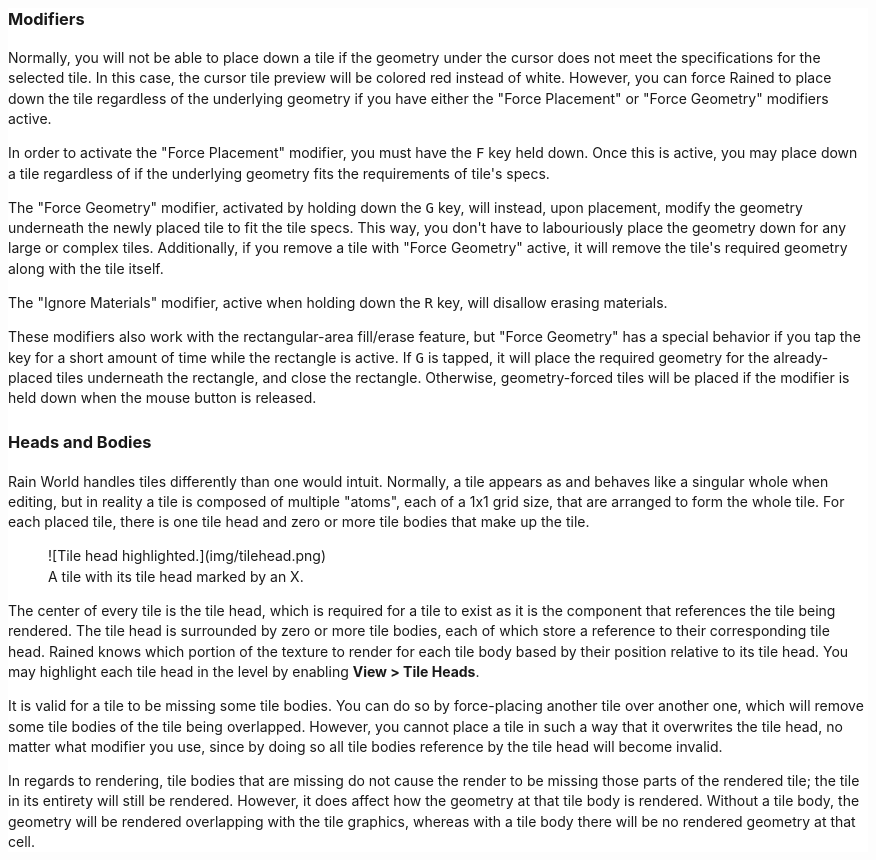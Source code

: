 ### Modifiers
Normally, you will not be able to place down a tile if the geometry under the cursor does not meet the specifications for the selected tile. In this case, the cursor tile preview will be colored red instead of white. However, you can force Rained to place down the tile regardless of the underlying geometry if you have either the "Force Placement" or "Force Geometry" modifiers active.

In order to activate the "Force Placement" modifier, you must have the <kbd>F</kbd> key held down. Once this is active, you may
place down a tile regardless of if the underlying geometry fits the requirements of tile's specs.

The "Force Geometry" modifier, activated by holding down the <kbd>G</kbd> key, will instead, upon placement, modify the geometry underneath the newly placed tile to fit the tile specs. This way, you don't have to labouriously place the geometry down for any large or complex tiles. Additionally, if you remove a tile with "Force Geometry" active, it will remove the tile's required geometry along with the tile itself.

The "Ignore Materials" modifier, active when holding down the <kbd>R</kbd> key, will disallow erasing materials.

These modifiers also work with the rectangular-area fill/erase feature, but "Force Geometry" has a special behavior if you tap the key for a short amount of time while the rectangle is active. If <kbd>G</kbd> is tapped, it will place the required geometry for the already-placed tiles underneath the rectangle, and close the rectangle. Otherwise, geometry-forced tiles will be placed if the modifier is held down when the mouse button is released.

### Heads and Bodies

Rain World handles tiles differently than one would intuit. Normally, a tile appears as and behaves like a singular whole when editing, but in reality a tile is composed of multiple "atoms", each of a 1x1 grid size, that are arranged to form the whole tile. For each placed tile, there is one tile head and zero or more tile bodies that make up the tile.

<figure markdown="span">
    ![Tile head highlighted.](img/tilehead.png)
    <figcaption>A tile with its tile head marked by an X.</figcaption>
</figure>

The center of every tile is the tile head, which is required for a tile to exist as it is the component that references the tile being rendered. The tile head is surrounded by zero or more tile bodies, each of which store a reference to their corresponding tile head. Rained knows which portion of the texture to render for each tile body based by their position relative to its tile head. You may highlight each tile head in the level by enabling **View > Tile Heads**.

It is valid for a tile to be missing some tile bodies. You can do so by force-placing another tile over another one, which will remove some tile bodies of the tile being overlapped. However, you cannot place a tile in such a way that it overwrites the tile head, no matter what modifier you use, since by doing so all tile bodies reference by the tile head will become invalid.

In regards to rendering, tile bodies that are missing do not cause the render to be missing those parts of the rendered tile; the tile in its entirety will still be rendered. However, it does affect how the geometry at that tile body is rendered. Without a tile body, the geometry will be rendered overlapping with the tile graphics, whereas with a tile body there will be no rendered geometry at that cell.

